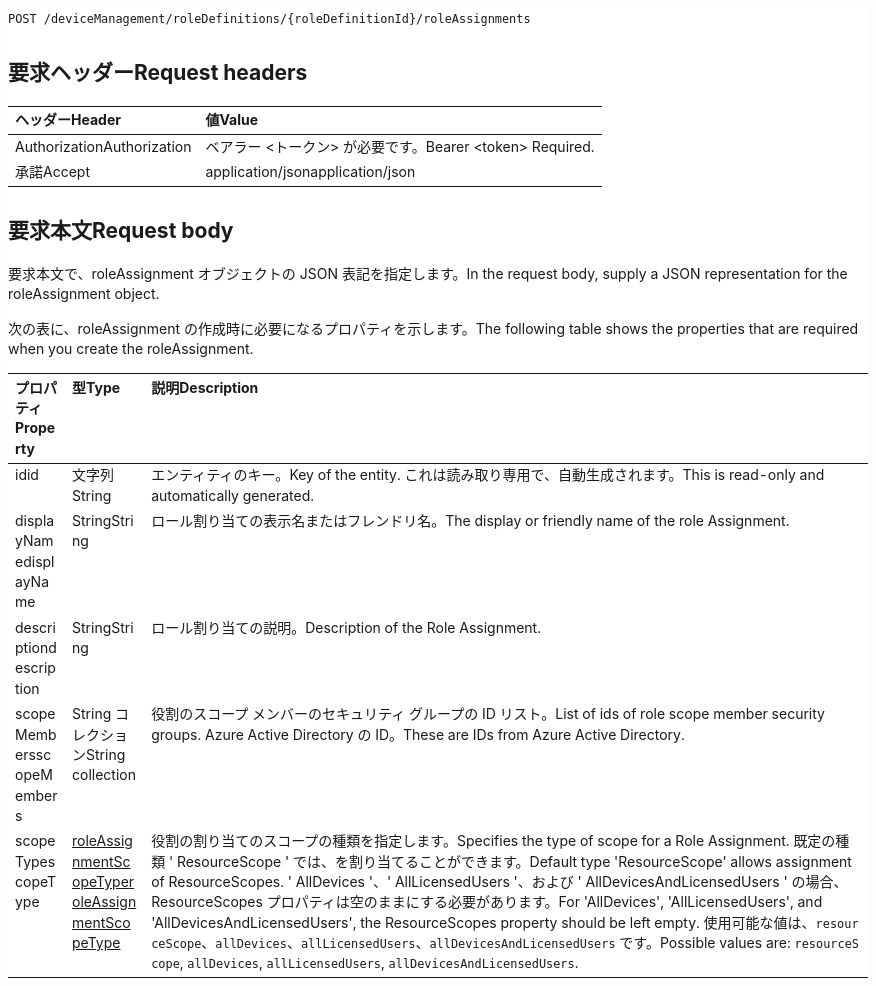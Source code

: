``` http
POST /deviceManagement/roleDefinitions/{roleDefinitionId}/roleAssignments
```

## <a name="request-headers"></a><span data-ttu-id="48d2d-119">要求ヘッダー</span><span class="sxs-lookup"><span data-stu-id="48d2d-119">Request headers</span></span>
|<span data-ttu-id="48d2d-120">ヘッダー</span><span class="sxs-lookup"><span data-stu-id="48d2d-120">Header</span></span>|<span data-ttu-id="48d2d-121">値</span><span class="sxs-lookup"><span data-stu-id="48d2d-121">Value</span></span>|
|:---|:---|
|<span data-ttu-id="48d2d-122">Authorization</span><span class="sxs-lookup"><span data-stu-id="48d2d-122">Authorization</span></span>|<span data-ttu-id="48d2d-123">ベアラー &lt;トークン&gt; が必要です。</span><span class="sxs-lookup"><span data-stu-id="48d2d-123">Bearer &lt;token&gt; Required.</span></span>|
|<span data-ttu-id="48d2d-124">承諾</span><span class="sxs-lookup"><span data-stu-id="48d2d-124">Accept</span></span>|<span data-ttu-id="48d2d-125">application/json</span><span class="sxs-lookup"><span data-stu-id="48d2d-125">application/json</span></span>|

## <a name="request-body"></a><span data-ttu-id="48d2d-126">要求本文</span><span class="sxs-lookup"><span data-stu-id="48d2d-126">Request body</span></span>
<span data-ttu-id="48d2d-127">要求本文で、roleAssignment オブジェクトの JSON 表記を指定します。</span><span class="sxs-lookup"><span data-stu-id="48d2d-127">In the request body, supply a JSON representation for the roleAssignment object.</span></span>

<span data-ttu-id="48d2d-128">次の表に、roleAssignment の作成時に必要になるプロパティを示します。</span><span class="sxs-lookup"><span data-stu-id="48d2d-128">The following table shows the properties that are required when you create the roleAssignment.</span></span>

|<span data-ttu-id="48d2d-129">プロパティ</span><span class="sxs-lookup"><span data-stu-id="48d2d-129">Property</span></span>|<span data-ttu-id="48d2d-130">型</span><span class="sxs-lookup"><span data-stu-id="48d2d-130">Type</span></span>|<span data-ttu-id="48d2d-131">説明</span><span class="sxs-lookup"><span data-stu-id="48d2d-131">Description</span></span>|
|:---|:---|:---|
|<span data-ttu-id="48d2d-132">id</span><span class="sxs-lookup"><span data-stu-id="48d2d-132">id</span></span>|<span data-ttu-id="48d2d-133">文字列</span><span class="sxs-lookup"><span data-stu-id="48d2d-133">String</span></span>|<span data-ttu-id="48d2d-134">エンティティのキー。</span><span class="sxs-lookup"><span data-stu-id="48d2d-134">Key of the entity.</span></span> <span data-ttu-id="48d2d-135">これは読み取り専用で、自動生成されます。</span><span class="sxs-lookup"><span data-stu-id="48d2d-135">This is read-only and automatically generated.</span></span>|
|<span data-ttu-id="48d2d-136">displayName</span><span class="sxs-lookup"><span data-stu-id="48d2d-136">displayName</span></span>|<span data-ttu-id="48d2d-137">String</span><span class="sxs-lookup"><span data-stu-id="48d2d-137">String</span></span>|<span data-ttu-id="48d2d-138">ロール割り当ての表示名またはフレンドリ名。</span><span class="sxs-lookup"><span data-stu-id="48d2d-138">The display or friendly name of the role Assignment.</span></span>|
|<span data-ttu-id="48d2d-139">description</span><span class="sxs-lookup"><span data-stu-id="48d2d-139">description</span></span>|<span data-ttu-id="48d2d-140">String</span><span class="sxs-lookup"><span data-stu-id="48d2d-140">String</span></span>|<span data-ttu-id="48d2d-141">ロール割り当ての説明。</span><span class="sxs-lookup"><span data-stu-id="48d2d-141">Description of the Role Assignment.</span></span>|
|<span data-ttu-id="48d2d-142">scopeMembers</span><span class="sxs-lookup"><span data-stu-id="48d2d-142">scopeMembers</span></span>|<span data-ttu-id="48d2d-143">String コレクション</span><span class="sxs-lookup"><span data-stu-id="48d2d-143">String collection</span></span>|<span data-ttu-id="48d2d-144">役割のスコープ メンバーのセキュリティ グループの ID リスト。</span><span class="sxs-lookup"><span data-stu-id="48d2d-144">List of ids of role scope member security groups.</span></span>  <span data-ttu-id="48d2d-145">Azure Active Directory の ID。</span><span class="sxs-lookup"><span data-stu-id="48d2d-145">These are IDs from Azure Active Directory.</span></span>|
|<span data-ttu-id="48d2d-146">scopeType</span><span class="sxs-lookup"><span data-stu-id="48d2d-146">scopeType</span></span>|[<span data-ttu-id="48d2d-147">roleAssignmentScopeType</span><span class="sxs-lookup"><span data-stu-id="48d2d-147">roleAssignmentScopeType</span></span>](../resources/intune-rbac-roleassignmentscopetype.md)|<span data-ttu-id="48d2d-148">役割の割り当てのスコープの種類を指定します。</span><span class="sxs-lookup"><span data-stu-id="48d2d-148">Specifies the type of scope for a Role Assignment.</span></span> <span data-ttu-id="48d2d-149">既定の種類 ' ResourceScope ' では、を割り当てることができます。</span><span class="sxs-lookup"><span data-stu-id="48d2d-149">Default type 'ResourceScope' allows assignment of ResourceScopes.</span></span> <span data-ttu-id="48d2d-150">' AllDevices '、' AllLicensedUsers '、および ' AllDevicesAndLicensedUsers ' の場合、ResourceScopes プロパティは空のままにする必要があります。</span><span class="sxs-lookup"><span data-stu-id="48d2d-150">For 'AllDevices', 'AllLicensedUsers', and 'AllDevicesAndLicensedUsers', the ResourceScopes property should be left empty.</span></span> <span data-ttu-id="48d2d-151">使用可能な値は、`resourceScope`、`allDevices`、`allLicensedUsers`、`allDevicesAndLicensedUsers` です。</span><span class="sxs-lookup"><span data-stu-id="48d2d-151">Possible values are: `resourceScope`, `allDevices`, `allLicensedUsers`, `allDevicesAndLicensedUsers`.</span></span>|